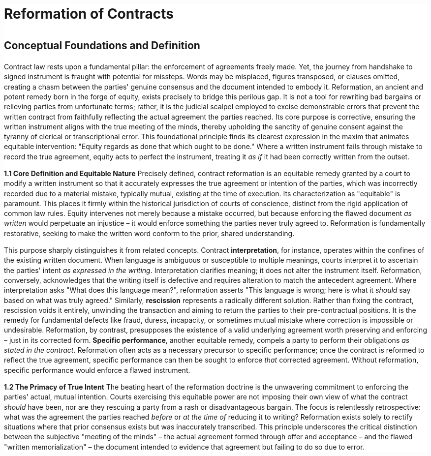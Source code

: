 
# Reformation of Contracts

## Conceptual Foundations and Definition

Contract law rests upon a fundamental pillar: the enforcement of agreements freely made. Yet, the journey from handshake to signed instrument is fraught with potential for missteps. Words may be misplaced, figures transposed, or clauses omitted, creating a chasm between the parties' genuine consensus and the document intended to embody it. Reformation, an ancient and potent remedy born in the forge of equity, exists precisely to bridge this perilous gap. It is not a tool for rewriting bad bargains or relieving parties from unfortunate terms; rather, it is the judicial scalpel employed to excise demonstrable errors that prevent the written contract from faithfully reflecting the actual agreement the parties reached. Its core purpose is corrective, ensuring the written instrument aligns with the true meeting of the minds, thereby upholding the sanctity of genuine consent against the tyranny of clerical or transcriptional error. This foundational principle finds its clearest expression in the maxim that animates equitable intervention: "Equity regards as done that which ought to be done." Where a written instrument fails through mistake to record the true agreement, equity acts to perfect the instrument, treating it *as if* it had been correctly written from the outset.

**1.1 Core Definition and Equitable Nature**
Precisely defined, contract reformation is an equitable remedy granted by a court to modify a written instrument so that it accurately expresses the true agreement or intention of the parties, which was incorrectly recorded due to a material mistake, typically mutual, existing at the time of execution. Its characterization as "equitable" is paramount. This places it firmly within the historical jurisdiction of courts of conscience, distinct from the rigid application of common law rules. Equity intervenes not merely because a mistake occurred, but because enforcing the flawed document *as written* would perpetuate an injustice – it would enforce something the parties never truly agreed to. Reformation is fundamentally restorative, seeking to make the written word conform to the prior, shared understanding.

This purpose sharply distinguishes it from related concepts. Contract **interpretation**, for instance, operates within the confines of the existing written document. When language is ambiguous or susceptible to multiple meanings, courts interpret it to ascertain the parties' intent *as expressed in the writing*. Interpretation clarifies meaning; it does not alter the instrument itself. Reformation, conversely, acknowledges that the writing itself is defective and requires alteration to match the antecedent agreement. Where interpretation asks "What does this language mean?", reformation asserts "This language is wrong; here is what it *should* say based on what was truly agreed." Similarly, **rescission** represents a radically different solution. Rather than fixing the contract, rescission voids it entirely, unwinding the transaction and aiming to return the parties to their pre-contractual positions. It is the remedy for fundamental defects like fraud, duress, incapacity, or sometimes mutual mistake where correction is impossible or undesirable. Reformation, by contrast, presupposes the existence of a valid underlying agreement worth preserving and enforcing – just in its corrected form. **Specific performance**, another equitable remedy, compels a party to perform their obligations *as stated in the contract*. Reformation often acts as a necessary precursor to specific performance; once the contract is reformed to reflect the true agreement, specific performance can then be sought to enforce *that* corrected agreement. Without reformation, specific performance would enforce a flawed instrument.

**1.2 The Primacy of True Intent**
The beating heart of the reformation doctrine is the unwavering commitment to enforcing the parties' actual, mutual intention. Courts exercising this equitable power are not imposing their own view of what the contract *should* have been, nor are they rescuing a party from a rash or disadvantageous bargain. The focus is relentlessly retrospective: what was the agreement the parties reached *before* or *at the time of* reducing it to writing? Reformation exists solely to rectify situations where that prior consensus exists but was inaccurately transcribed. This principle underscores the critical distinction between the subjective "meeting of the minds" – the actual agreement formed through offer and acceptance – and the flawed "written memorialization" – the document intended to evidence that agreement but failing to do so due to error.
